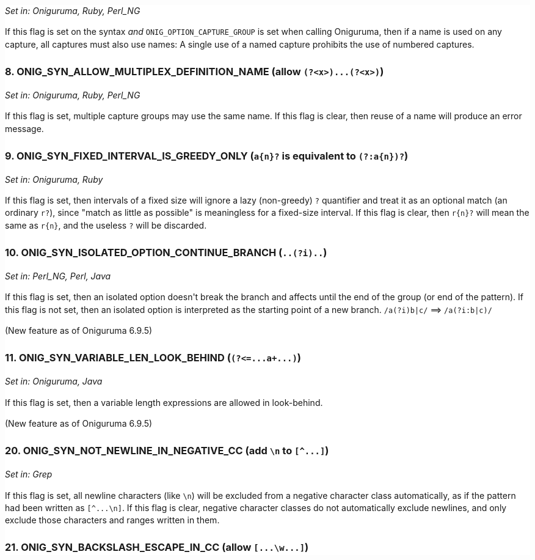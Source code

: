 _Set in: Oniguruma, Ruby, Perl_NG_

If this flag is set on the syntax *and* `ONIG_OPTION_CAPTURE_GROUP` is set when calling
Oniguruma, then if a name is used on any capture, all captures must also use names:  A
single use of a named capture prohibits the use of numbered captures.

### 8. ONIG_SYN_ALLOW_MULTIPLEX_DEFINITION_NAME (allow `(?<x>)...(?<x>)`)

_Set in: Oniguruma, Ruby, Perl_NG_

If this flag is set, multiple capture groups may use the same name.  If this flag is
clear, then reuse of a name will produce an error message.

### 9. ONIG_SYN_FIXED_INTERVAL_IS_GREEDY_ONLY (`a{n}?` is equivalent to `(?:a{n})?`)

_Set in: Oniguruma, Ruby_

If this flag is set, then intervals of a fixed size will ignore a lazy (non-greedy)
`?` quantifier and treat it as an optional match (an ordinary `r?`), since "match as
little as possible" is meaningless for a fixed-size interval.  If this flag is clear,
then `r{n}?` will mean the same as `r{n}`, and the useless `?` will be discarded.

### 10. ONIG_SYN_ISOLATED_OPTION_CONTINUE_BRANCH (`..(?i)..`)

_Set in: Perl_NG, Perl, Java_

If this flag is set, then an isolated option doesn't break the branch and affects until the end of the group (or end of the pattern).
If this flag is not set, then an isolated option is interpreted as the starting point of a new branch. `/a(?i)b|c/` ==> `/a(?i:b|c)/`

(New feature as of Oniguruma 6.9.5)

### 11. ONIG_SYN_VARIABLE_LEN_LOOK_BEHIND (`(?<=...a+...)`)

_Set in: Oniguruma, Java_

If this flag is set, then a variable length expressions are allowed in look-behind.

(New feature as of Oniguruma 6.9.5)

### 20. ONIG_SYN_NOT_NEWLINE_IN_NEGATIVE_CC (add `\n` to `[^...]`)

_Set in: Grep_

If this flag is set, all newline characters (like `\n`) will be excluded from a negative
character class automatically, as if the pattern had been written as `[^...\n]`.  If this
flag is clear, negative character classes do not automatically exclude newlines, and
only exclude those characters and ranges written in them.

### 21. ONIG_SYN_BACKSLASH_ESCAPE_IN_CC (allow `[...\w...]`)

